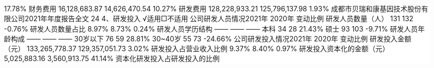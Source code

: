 17.78%
财务费用
16,128,683.87
14,626,470.54
10.27%
研发费用
128,228,933.21
125,796,137.98
1.93%
成都市贝瑞和康基因技术股份有限公司2021年年度报告全文
24
4、研发投入
√适用□不适用
公司研发人员情况2021年
2020年
变动比例
研发人员数量（人）
131
132
-0.76%
研发人员数量占比
8.97%
8.73%
0.24%
研发人员学历结构
——
——
——
本科
34
28
21.43%
硕士
93
103
-9.71%
研发人员年龄构成
——
——
——
30岁以下
76
59
28.81%
30~40岁
55
73
-24.66%
公司研发投入情况2021年
2020年
变动比例
研发投入金额（元）
133,265,778.37
129,357,051.73
3.02%
研发投入占营业收入比例
9.37%
8.40%
0.97%
研发投入资本化的金额（元）
5,025,883.16
3,560,913.75
41.14%
资本化研发投入占研发投入的比例